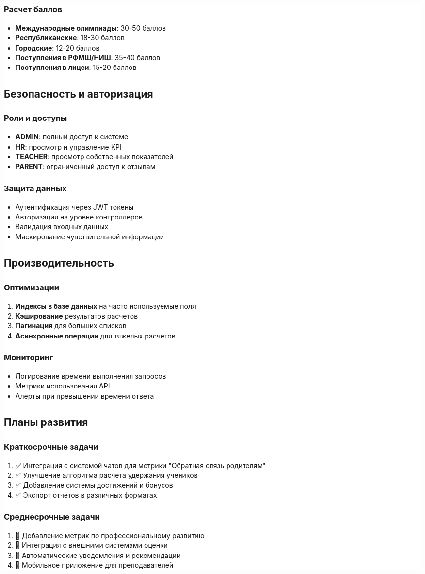 ### Расчет баллов
- **Международные олимпиады**: 30-50 баллов
- **Республиканские**: 18-30 баллов
- **Городские**: 12-20 баллов
- **Поступления в РФМШ/НИШ**: 35-40 баллов
- **Поступления в лицеи**: 15-20 баллов

## Безопасность и авторизация

### Роли и доступы
- **ADMIN**: полный доступ к системе
- **HR**: просмотр и управление KPI
- **TEACHER**: просмотр собственных показателей
- **PARENT**: ограниченный доступ к отзывам

### Защита данных
- Аутентификация через JWT токены
- Авторизация на уровне контроллеров
- Валидация входных данных
- Маскирование чувствительной информации

## Производительность

### Оптимизации
1. **Индексы в базе данных** на часто используемые поля
2. **Кэширование** результатов расчетов
3. **Пагинация** для больших списков
4. **Асинхронные операции** для тяжелых расчетов

### Мониторинг
- Логирование времени выполнения запросов
- Метрики использования API
- Алерты при превышении времени ответа

## Планы развития

### Краткосрочные задачи
1. ✅ Интеграция с системой чатов для метрики "Обратная связь родителям"
2. ✅ Улучшение алгоритма расчета удержания учеников
3. ✅ Добавление системы достижений и бонусов
4. ✅ Экспорт отчетов в различных форматах

### Среднесрочные задачи
1. 🔄 Добавление метрик по профессиональному развитию
2. 🔄 Интеграция с внешними системами оценки
3. 🔄 Автоматические уведомления и рекомендации
4. 🔄 Мобильное приложение для преподавателей
